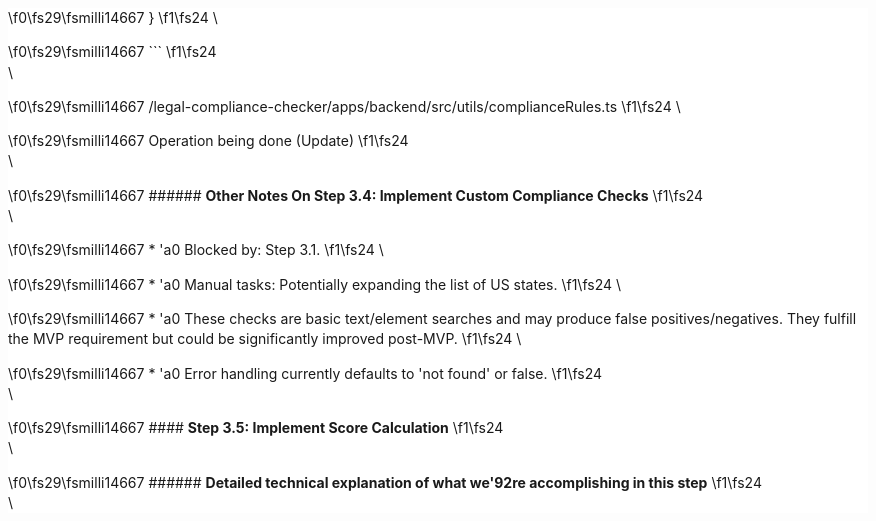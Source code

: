 \f0\fs29\fsmilli14667 \}
\f1\fs24 \

\f0\fs29\fsmilli14667 ```
\f1\fs24 \
\

\f0\fs29\fsmilli14667 /legal-compliance-checker/apps/backend/src/utils/complianceRules.ts
\f1\fs24 \

\f0\fs29\fsmilli14667 Operation being done (Update)
\f1\fs24 \
\

\f0\fs29\fsmilli14667 ###### **Other Notes On Step 3.4: Implement Custom Compliance Checks**
\f1\fs24 \
\

\f0\fs29\fsmilli14667 * \'a0 Blocked by: Step 3.1.
\f1\fs24 \

\f0\fs29\fsmilli14667 * \'a0 Manual tasks: Potentially expanding the list of US states.
\f1\fs24 \

\f0\fs29\fsmilli14667 * \'a0 These checks are basic text/element searches and may produce false positives/negatives. They fulfill the MVP requirement but could be significantly improved post-MVP.
\f1\fs24 \

\f0\fs29\fsmilli14667 * \'a0 Error handling currently defaults to 'not found' or false.
\f1\fs24 \
\

\f0\fs29\fsmilli14667 #### **Step 3.5: Implement Score Calculation**
\f1\fs24 \
\

\f0\fs29\fsmilli14667 ###### **Detailed technical explanation of what we\'92re accomplishing in this step**
\f1\fs24 \
\

